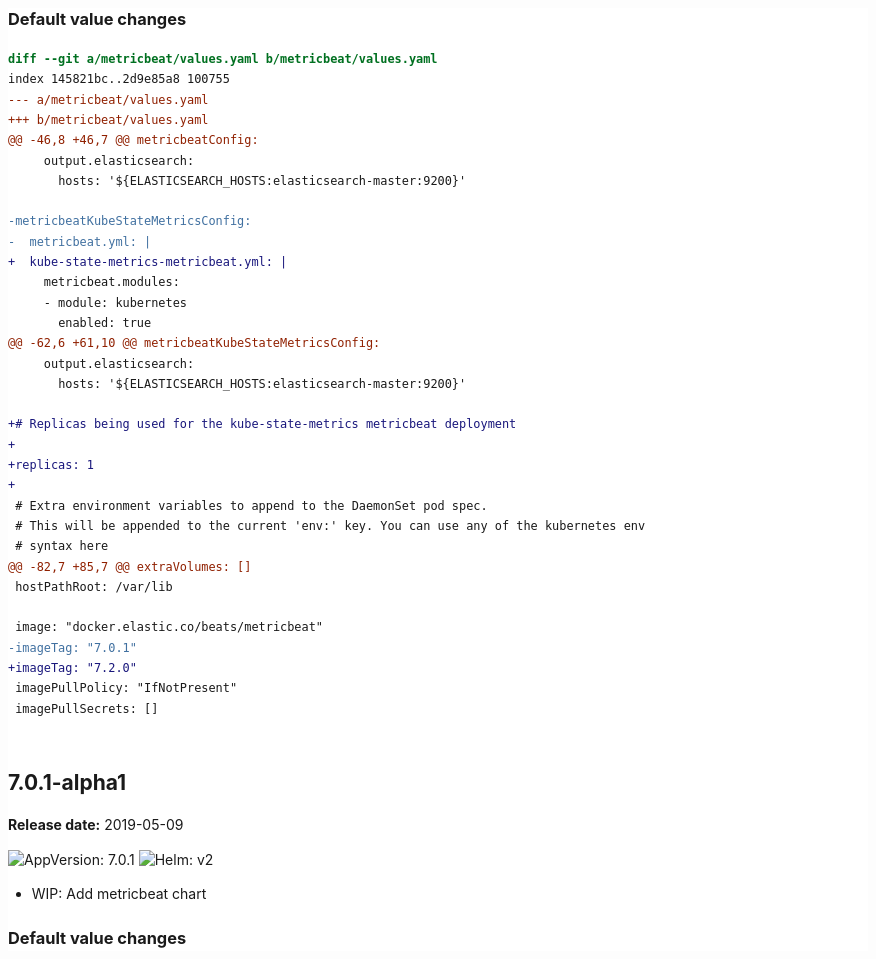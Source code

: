 ### Default value changes

```diff
diff --git a/metricbeat/values.yaml b/metricbeat/values.yaml
index 145821bc..2d9e85a8 100755
--- a/metricbeat/values.yaml
+++ b/metricbeat/values.yaml
@@ -46,8 +46,7 @@ metricbeatConfig:
     output.elasticsearch:
       hosts: '${ELASTICSEARCH_HOSTS:elasticsearch-master:9200}'
 
-metricbeatKubeStateMetricsConfig:
-  metricbeat.yml: |
+  kube-state-metrics-metricbeat.yml: |
     metricbeat.modules:
     - module: kubernetes
       enabled: true
@@ -62,6 +61,10 @@ metricbeatKubeStateMetricsConfig:
     output.elasticsearch:
       hosts: '${ELASTICSEARCH_HOSTS:elasticsearch-master:9200}'
 
+# Replicas being used for the kube-state-metrics metricbeat deployment
+
+replicas: 1
+
 # Extra environment variables to append to the DaemonSet pod spec.
 # This will be appended to the current 'env:' key. You can use any of the kubernetes env
 # syntax here
@@ -82,7 +85,7 @@ extraVolumes: []
 hostPathRoot: /var/lib
 
 image: "docker.elastic.co/beats/metricbeat"
-imageTag: "7.0.1"
+imageTag: "7.2.0"
 imagePullPolicy: "IfNotPresent"
 imagePullSecrets: []
 
```

## 7.0.1-alpha1 

**Release date:** 2019-05-09

![AppVersion: 7.0.1](https://img.shields.io/static/v1?label=AppVersion&message=7.0.1&color=success&logo=)
![Helm: v2](https://img.shields.io/static/v1?label=Helm&message=v2&color=inactive&logo=helm)


* WIP: Add metricbeat chart 

### Default value changes
